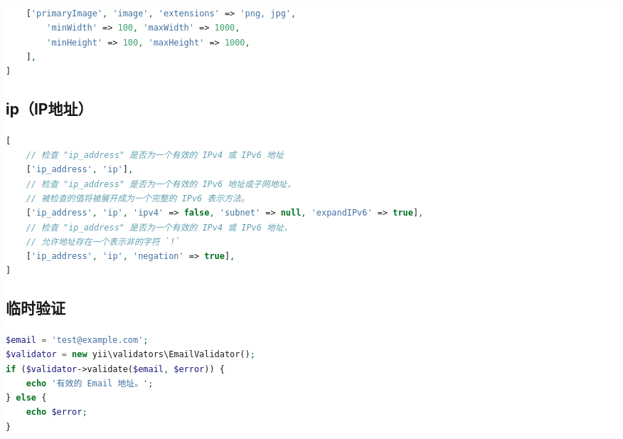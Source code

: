 ```php
    ['primaryImage', 'image', 'extensions' => 'png, jpg',
        'minWidth' => 100, 'maxWidth' => 1000,
        'minHeight' => 100, 'maxHeight' => 1000,
    ],
]
```

## ip（IP地址）
```php
[
    // 检查 "ip_address" 是否为一个有效的 IPv4 或 IPv6 地址
    ['ip_address', 'ip'],
    // 检查 "ip_address" 是否为一个有效的 IPv6 地址或子网地址，
    // 被检查的值将被展开成为一个完整的 IPv6 表示方法。
    ['ip_address', 'ip', 'ipv4' => false, 'subnet' => null, 'expandIPv6' => true],
    // 检查 "ip_address" 是否为一个有效的 IPv4 或 IPv6 地址，
    // 允许地址存在一个表示非的字符 `!`
    ['ip_address', 'ip', 'negation' => true],
]
```
## 临时验证
```php
$email = 'test@example.com';
$validator = new yii\validators\EmailValidator();
if ($validator->validate($email, $error)) {
    echo '有效的 Email 地址。';
} else {
    echo $error;
}
```
